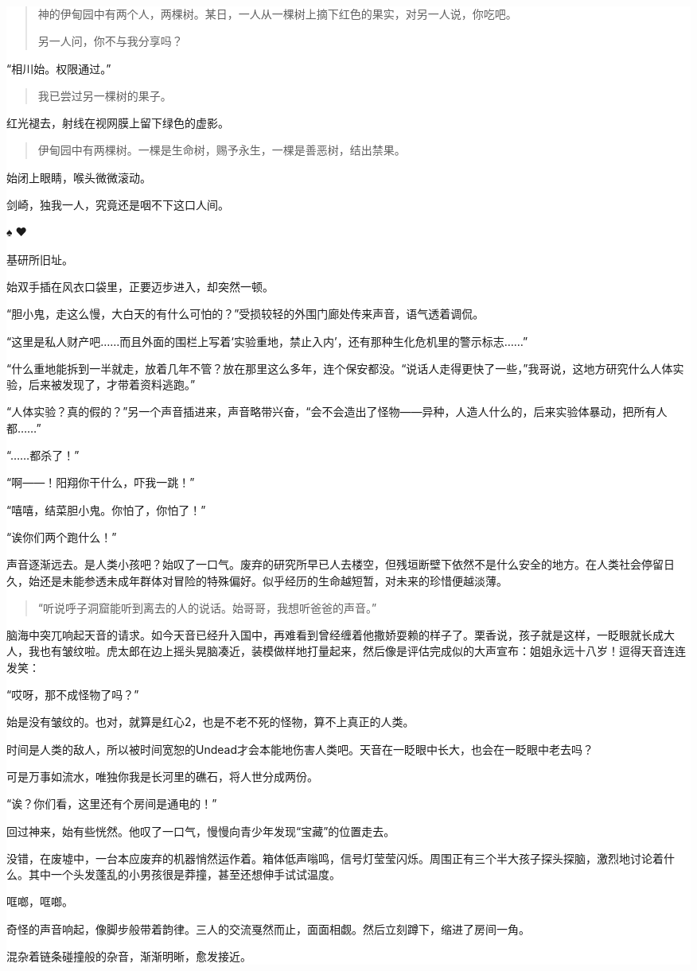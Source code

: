 > 神的伊甸园中有两个人，两棵树。某日，一人从一棵树上摘下红色的果实，对另一人说，你吃吧。
>
> 另一人问，你不与我分享吗？

“相川始。权限通过。”

> 我已尝过另一棵树的果子。

红光褪去，射线在视网膜上留下绿色的虚影。

> 伊甸园中有两棵树。一棵是生命树，赐予永生，一棵是善恶树，结出禁果。

始闭上眼睛，喉头微微滚动。

剑崎，独我一人，究竟还是咽不下这口人间。

♠ ♥

基研所旧址。

始双手插在风衣口袋里，正要迈步进入，却突然一顿。

“胆小鬼，走这么慢，大白天的有什么可怕的？”受损较轻的外围门廊处传来声音，语气透着调侃。

“这里是私人财产吧……而且外面的围栏上写着‘实验重地，禁止入内’，还有那种生化危机里的警示标志……”

“什么重地能拆到一半就走，放着几年不管？放在那里这么多年，连个保安都没。“说话人走得更快了一些，”我哥说，这地方研究什么人体实验，后来被发现了，才带着资料逃跑。”

“人体实验？真的假的？”另一个声音插进来，声音略带兴奋，“会不会造出了怪物——异种，人造人什么的，后来实验体暴动，把所有人都……”

“……都杀了！”

“啊——！阳翔你干什么，吓我一跳！”

“嘻嘻，结菜胆小鬼。你怕了，你怕了！”

“诶你们两个跑什么！”

声音逐渐远去。是人类小孩吧？始叹了一口气。废弃的研究所早已人去楼空，但残垣断壁下依然不是什么安全的地方。在人类社会停留日久，始还是未能参透未成年群体对冒险的特殊偏好。似乎经历的生命越短暂，对未来的珍惜便越淡薄。

> “听说呼子洞窟能听到离去的人的说话。始哥哥，我想听爸爸的声音。”

脑海中突兀响起天音的请求。如今天音已经升入国中，再难看到曾经缠着他撒娇耍赖的样子了。栗香说，孩子就是这样，一眨眼就长成大人，我也有皱纹啦。虎太郎在边上摇头晃脑凑近，装模做样地打量起来，然后像是评估完成似的大声宣布：姐姐永远十八岁！逗得天音连连发笑：

“哎呀，那不成怪物了吗？”

始是没有皱纹的。也对，就算是红心2，也是不老不死的怪物，算不上真正的人类。

时间是人类的敌人，所以被时间宽恕的Undead才会本能地伤害人类吧。天音在一眨眼中长大，也会在一眨眼中老去吗？

可是万事如流水，唯独你我是长河里的礁石，将人世分成两份。

“诶？你们看，这里还有个房间是通电的！”

回过神来，始有些恍然。他叹了一口气，慢慢向青少年发现“宝藏”的位置走去。

没错，在废墟中，一台本应废弃的机器悄然运作着。箱体低声嗡鸣，信号灯莹莹闪烁。周围正有三个半大孩子探头探脑，激烈地讨论着什么。其中一个头发蓬乱的小男孩很是莽撞，甚至还想伸手试试温度。

哐啷，哐啷。

奇怪的声音响起，像脚步般带着韵律。三人的交流戛然而止，面面相觑。然后立刻蹲下，缩进了房间一角。

混杂着链条碰撞般的杂音，渐渐明晰，愈发接近。
